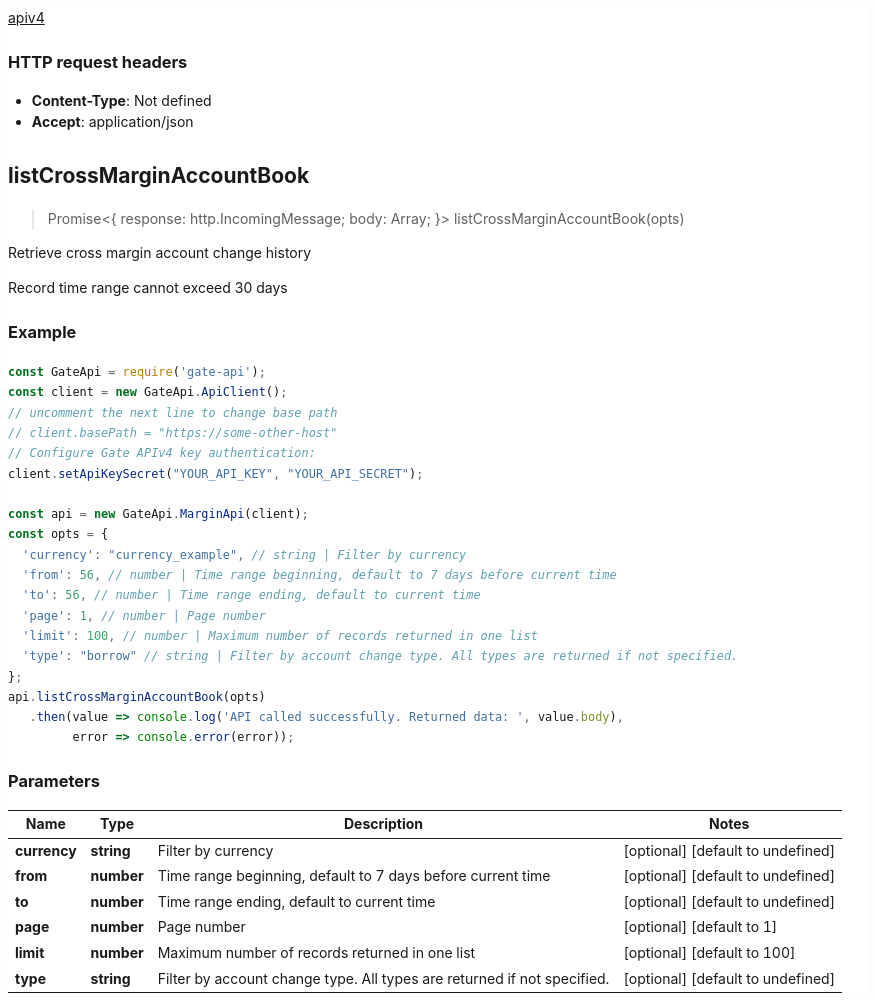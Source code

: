 [apiv4](../README.md#apiv4)

### HTTP request headers

- **Content-Type**: Not defined
- **Accept**: application/json

## listCrossMarginAccountBook

> Promise<{ response: http.IncomingMessage; body: Array<CrossMarginAccountBook>; }> listCrossMarginAccountBook(opts)

Retrieve cross margin account change history

Record time range cannot exceed 30 days

### Example

```typescript
const GateApi = require('gate-api');
const client = new GateApi.ApiClient();
// uncomment the next line to change base path
// client.basePath = "https://some-other-host"
// Configure Gate APIv4 key authentication:
client.setApiKeySecret("YOUR_API_KEY", "YOUR_API_SECRET");

const api = new GateApi.MarginApi(client);
const opts = {
  'currency': "currency_example", // string | Filter by currency
  'from': 56, // number | Time range beginning, default to 7 days before current time
  'to': 56, // number | Time range ending, default to current time
  'page': 1, // number | Page number
  'limit': 100, // number | Maximum number of records returned in one list
  'type': "borrow" // string | Filter by account change type. All types are returned if not specified.
};
api.listCrossMarginAccountBook(opts)
   .then(value => console.log('API called successfully. Returned data: ', value.body),
         error => console.error(error));
```

### Parameters


Name | Type | Description  | Notes
------------- | ------------- | ------------- | -------------
 **currency** | **string**| Filter by currency | [optional] [default to undefined]
 **from** | **number**| Time range beginning, default to 7 days before current time | [optional] [default to undefined]
 **to** | **number**| Time range ending, default to current time | [optional] [default to undefined]
 **page** | **number**| Page number | [optional] [default to 1]
 **limit** | **number**| Maximum number of records returned in one list | [optional] [default to 100]
 **type** | **string**| Filter by account change type. All types are returned if not specified. | [optional] [default to undefined]
